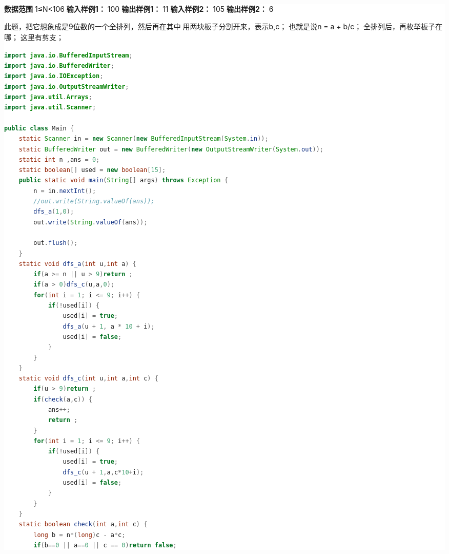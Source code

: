 **数据范围**
1≤N<106
**输入样例1：**
100
**输出样例1：**
11
**输入样例2：**
105
**输出样例2：**
6

此题，把它想象成是9位数的一个全排列，然后再在其中 用两块板子分割开来，表示b,c；
也就是说n = a + b/c；
全排列后，再枚举板子在哪；
这里有剪支；
```java
import java.io.BufferedInputStream;
import java.io.BufferedWriter;
import java.io.IOException;
import java.io.OutputStreamWriter;
import java.util.Arrays;
import java.util.Scanner;

public class Main {
	static Scanner in = new Scanner(new BufferedInputStream(System.in));
	static BufferedWriter out = new BufferedWriter(new OutputStreamWriter(System.out));
	static int n ,ans = 0;
	static boolean[] used = new boolean[15];
	public static void main(String[] args) throws Exception {
		n = in.nextInt();
		//out.write(String.valueOf(ans));
		dfs_a(1,0);
		out.write(String.valueOf(ans));
		
		out.flush();
	}
	static void dfs_a(int u,int a) {
		if(a >= n || u > 9)return ;
		if(a > 0)dfs_c(u,a,0);
		for(int i = 1; i <= 9; i++) {
			if(!used[i]) {
				used[i] = true;
				dfs_a(u + 1, a * 10 + i);
				used[i] = false;
			}
		}
	}
	static void dfs_c(int u,int a,int c) {
		if(u > 9)return ;
		if(check(a,c)) {
			ans++;
			return ;
		}
		for(int i = 1; i <= 9; i++) {
			if(!used[i]) {
				used[i] = true;
				dfs_c(u + 1,a,c*10+i);
				used[i] = false;
			}
		}
	}
	static boolean check(int a,int c) {
		long b = n*(long)c - a*c;
		if(b==0 || a==0 || c == 0)return false;
```